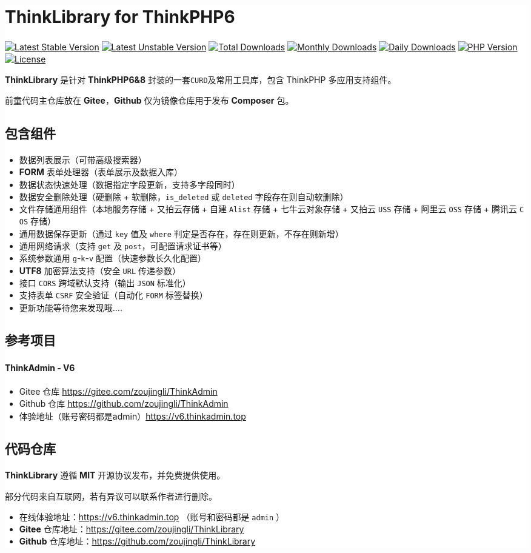 # ThinkLibrary for ThinkPHP6

[![Latest Stable Version](https://poser.pugx.org/zoujingli/think-library/v/stable)](https://packagist.org/packages/zoujingli/think-library)
[![Latest Unstable Version](https://poser.pugx.org/zoujingli/think-library/v/unstable)](https://packagist.org/packages/zoujingli/think-library)
[![Total Downloads](https://poser.pugx.org/zoujingli/think-library/downloads)](https://packagist.org/packages/zoujingli/think-library)
[![Monthly Downloads](https://poser.pugx.org/zoujingli/think-library/d/monthly)](https://packagist.org/packages/zoujingli/think-library)
[![Daily Downloads](https://poser.pugx.org/zoujingli/think-library/d/daily)](https://packagist.org/packages/zoujingli/think-library)
[![PHP Version](https://doc.thinkadmin.top/static/icon/php-7.1.svg)](https://thinkadmin.top)
[![License](https://doc.thinkadmin.top/static/icon/license-mit.svg)](https://mit-license.org)

**ThinkLibrary** 是针对 **ThinkPHP6&8** 封装的一套`CURD`及常用工具库，包含 ThinkPHP 多应用支持组件。

前童代码主仓库放在 **Gitee**，**Github** 仅为镜像仓库用于发布 **Composer** 包。

## 包含组件

* 数据列表展示（可带高级搜索器）
* **FORM** 表单处理器（表单展示及数据入库）
* 数据状态快速处理（数据指定字段更新，支持多字段同时）
* 数据安全删除处理（硬删除 + 软删除，`is_deleted` 或 `deleted` 字段存在则自动软删除）
* 文件存储通用组件（本地服务存储 + 又拍云存储 + 自建 `Alist` 存储 + 七牛云对象存储 + 又拍云 `USS` 存储 + 阿里云 `OSS` 存储 + 腾讯云 `COS` 存储）
* 通用数据保存更新（通过 `key` 值及 `where` 判定是否存在，存在则更新，不存在则新增）
* 通用网络请求（支持 `get` 及 `post`，可配置请求证书等）
* 系统参数通用 `g`-`k`-`v` 配置（快速参数长久化配置）
* **UTF8** 加密算法支持（安全 `URL` 传递参数）
* 接口 `CORS` 跨域默认支持（输出 `JSON` 标准化）
* 支持表单 `CSRF` 安全验证（自动化 `FORM` 标签替换）
* 更新功能等待您来发现哦....

## 参考项目

#### ThinkAdmin - V6

* Gitee 仓库 https://gitee.com/zoujingli/ThinkAdmin
* Github 仓库 https://github.com/zoujingli/ThinkAdmin
* 体验地址（账号密码都是admin）https://v6.thinkadmin.top

## 代码仓库

**ThinkLibrary** 遵循 **MIT** 开源协议发布，并免费提供使用。

部分代码来自互联网，若有异议可以联系作者进行删除。

* 在线体验地址：https://v6.thinkadmin.top （账号和密码都是 `admin` ）
* **Gitee** 仓库地址：https://gitee.com/zoujingli/ThinkLibrary
* **Github** 仓库地址：https://github.com/zoujingli/ThinkLibrary
